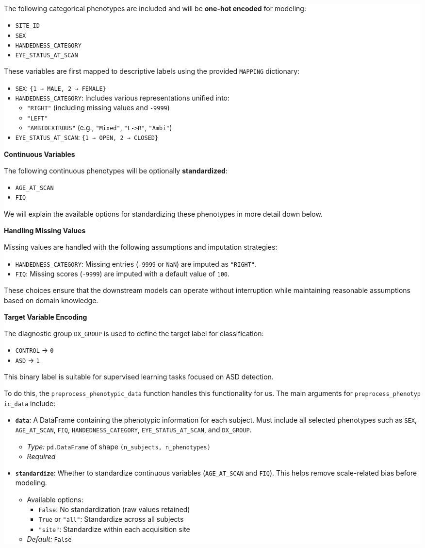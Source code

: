 The following categorical phenotypes are included and will be **one-hot encoded** for modeling:

- `SITE_ID`
- `SEX`
- `HANDEDNESS_CATEGORY`
- `EYE_STATUS_AT_SCAN`

These variables are first mapped to descriptive labels using the provided `MAPPING` dictionary:

- `SEX`: `{1 → MALE, 2 → FEMALE}`
- `HANDEDNESS_CATEGORY`: Includes various representations unified into:
  - `"RIGHT"` (including missing values and `-9999`)
  - `"LEFT"`
  - `"AMBIDEXTROUS"` (e.g., `"Mixed"`, `"L->R"`, `"Ambi"`)
- `EYE_STATUS_AT_SCAN`: `{1 → OPEN, 2 → CLOSED}`

**Continuous Variables**

The following continuous phenotypes will be optionally **standardized**:

- `AGE_AT_SCAN`
- `FIQ`

We will explain the available options for standardizing these phenotypes in more detail down below.

**Handling Missing Values**

Missing values are handled with the following assumptions and imputation strategies:

- `HANDEDNESS_CATEGORY`: Missing entries (`-9999` or `NaN`) are imputed as `"RIGHT"`.
- `FIQ`: Missing scores (`-9999`) are imputed with a default value of `100`.

These choices ensure that the downstream models can operate without interruption while maintaining reasonable assumptions based on domain knowledge.

**Target Variable Encoding**

The diagnostic group `DX_GROUP` is used to define the target label for classification:

- `CONTROL` → `0`
- `ASD` → `1`

This binary label is suitable for supervised learning tasks focused on ASD detection.

To do this, the `preprocess_phenotypic_data` function handles this functionality for us.
The main arguments for `preprocess_phenotypic_data` include:

- **`data`**:
  A DataFrame containing the phenotypic information for each subject. Must include all selected phenotypes such as `SEX`, `AGE_AT_SCAN`, `FIQ`, `HANDEDNESS_CATEGORY`, `EYE_STATUS_AT_SCAN`, and `DX_GROUP`.
  - *Type:* `pd.DataFrame` of shape `(n_subjects, n_phenotypes)`
  - *Required*

- **`standardize`**:
  Whether to standardize continuous variables (`AGE_AT_SCAN` and `FIQ`). This helps remove scale-related bias before modeling.
  - Available options:
    - `False`: No standardization (raw values retained)
    - `True` or `"all"`: Standardize across all subjects
    - `"site"`: Standardize within each acquisition site
  - *Default:* `False`
